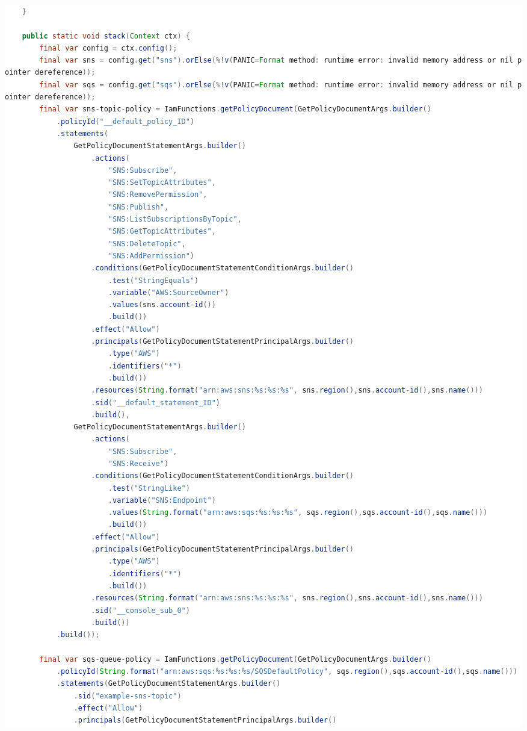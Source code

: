 ```java
    }

    public static void stack(Context ctx) {
        final var config = ctx.config();
        final var sns = config.get("sns").orElse(%!v(PANIC=Format method: runtime error: invalid memory address or nil pointer dereference));
        final var sqs = config.get("sqs").orElse(%!v(PANIC=Format method: runtime error: invalid memory address or nil pointer dereference));
        final var sns-topic-policy = IamFunctions.getPolicyDocument(GetPolicyDocumentArgs.builder()
            .policyId("__default_policy_ID")
            .statements(            
                GetPolicyDocumentStatementArgs.builder()
                    .actions(                    
                        "SNS:Subscribe",
                        "SNS:SetTopicAttributes",
                        "SNS:RemovePermission",
                        "SNS:Publish",
                        "SNS:ListSubscriptionsByTopic",
                        "SNS:GetTopicAttributes",
                        "SNS:DeleteTopic",
                        "SNS:AddPermission")
                    .conditions(GetPolicyDocumentStatementConditionArgs.builder()
                        .test("StringEquals")
                        .variable("AWS:SourceOwner")
                        .values(sns.account-id())
                        .build())
                    .effect("Allow")
                    .principals(GetPolicyDocumentStatementPrincipalArgs.builder()
                        .type("AWS")
                        .identifiers("*")
                        .build())
                    .resources(String.format("arn:aws:sns:%s:%s:%s", sns.region(),sns.account-id(),sns.name()))
                    .sid("__default_statement_ID")
                    .build(),
                GetPolicyDocumentStatementArgs.builder()
                    .actions(                    
                        "SNS:Subscribe",
                        "SNS:Receive")
                    .conditions(GetPolicyDocumentStatementConditionArgs.builder()
                        .test("StringLike")
                        .variable("SNS:Endpoint")
                        .values(String.format("arn:aws:sqs:%s:%s:%s", sqs.region(),sqs.account-id(),sqs.name()))
                        .build())
                    .effect("Allow")
                    .principals(GetPolicyDocumentStatementPrincipalArgs.builder()
                        .type("AWS")
                        .identifiers("*")
                        .build())
                    .resources(String.format("arn:aws:sns:%s:%s:%s", sns.region(),sns.account-id(),sns.name()))
                    .sid("__console_sub_0")
                    .build())
            .build());

        final var sqs-queue-policy = IamFunctions.getPolicyDocument(GetPolicyDocumentArgs.builder()
            .policyId(String.format("arn:aws:sqs:%s:%s:%s/SQSDefaultPolicy", sqs.region(),sqs.account-id(),sqs.name()))
            .statements(GetPolicyDocumentStatementArgs.builder()
                .sid("example-sns-topic")
                .effect("Allow")
                .principals(GetPolicyDocumentStatementPrincipalArgs.builder()
```